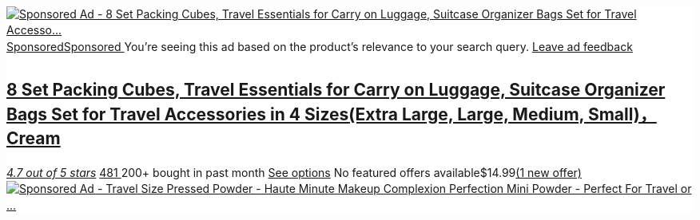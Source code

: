 [![Sponsored Ad - 8 Set Packing Cubes, Travel Essentials for Carry on Luggage, Suitcase Organizer Bags Set for Travel Accesso...](https://m.media-amazon.com/images/I/81uP05YTwOL._AC_UL320_.jpg)](https://www.amazon.com/sspa/click?ie=UTF8&spc=MTo2ODY5NzcyODQ4OTY1ODQ3OjE3NDQ4MzM1MDU6c3BfYXRmOjMwMDcyMTQ3MTAxNjQwMjo6MDo6&url=%2FPacking-Cubes-Suitcases-Organizer-Accessories%2Fdp%2FB0CKLN4T23%2Fref%3Dsr_1_2_sspa%3F_encoding%3DUTF8%26dib%3DeyJ2IjoiMSJ9.qvFOrTHWhf0yns619PqaiFGOuL6GMUfX-oiUlluPBaULvh48r1YDhaEBUenGzig1utLCNYrH5AbPvmfj49Ywn21M1gS2QxiA9fwFfmxREIoAI4LJEpSgv5EUWKI7hTrJJDJ11KUKg9FviNXA4k9yCltUDeIj2-gIVqi8BM5TxfPcCRiBAUtEyI9oAGASdb48h1rn4WBgQ_FGyxdG-5xJ5eUBY6TGQr599QH1QY6DlDWfLhYowDEBJzbP5Lb1KBF3FCGCKmGolktwxKlNBehbNBr3bz_4-kRc08dH_WhJ25s.faA6gCcLNnKQUZlOEVGPCywlme1nyEARHQOt-0CXD74%26dib_tag%3Dse%26keywords%3Dtravel%26qid%3D1744833505%26sr%3D8-2-spons%26sp_csd%3Dd2lkZ2V0TmFtZT1zcF9hdGY%26psc%3D1)
[SponsoredSponsored ](javascript:void\(0\))
You’re seeing this ad based on the product’s relevance to your search query.
[Leave ad feedback ](https://www.amazon.com/s/?_encoding=UTF8&k=travel)
## [8 Set Packing Cubes, Travel Essentials for Carry on Luggage, Suitcase Organizer Bags Set for Travel Accessories in 4 Sizes(Extra Large, Large, Medium, Small)，Cream](https://www.amazon.com/sspa/click?ie=UTF8&spc=MTo2ODY5NzcyODQ4OTY1ODQ3OjE3NDQ4MzM1MDU6c3BfYXRmOjMwMDcyMTQ3MTAxNjQwMjo6MDo6&url=%2FPacking-Cubes-Suitcases-Organizer-Accessories%2Fdp%2FB0CKLN4T23%2Fref%3Dsr_1_2_sspa%3F_encoding%3DUTF8%26dib%3DeyJ2IjoiMSJ9.qvFOrTHWhf0yns619PqaiFGOuL6GMUfX-oiUlluPBaULvh48r1YDhaEBUenGzig1utLCNYrH5AbPvmfj49Ywn21M1gS2QxiA9fwFfmxREIoAI4LJEpSgv5EUWKI7hTrJJDJ11KUKg9FviNXA4k9yCltUDeIj2-gIVqi8BM5TxfPcCRiBAUtEyI9oAGASdb48h1rn4WBgQ_FGyxdG-5xJ5eUBY6TGQr599QH1QY6DlDWfLhYowDEBJzbP5Lb1KBF3FCGCKmGolktwxKlNBehbNBr3bz_4-kRc08dH_WhJ25s.faA6gCcLNnKQUZlOEVGPCywlme1nyEARHQOt-0CXD74%26dib_tag%3Dse%26keywords%3Dtravel%26qid%3D1744833505%26sr%3D8-2-spons%26sp_csd%3Dd2lkZ2V0TmFtZT1zcF9hdGY%26psc%3D1)
[_4.7 out of 5 stars_](javascript:void\(0\))
[481 ](https://www.amazon.com/sspa/click?ie=UTF8&spc=MTo2ODY5NzcyODQ4OTY1ODQ3OjE3NDQ4MzM1MDU6c3BfYXRmOjMwMDcyMTQ3MTAxNjQwMjo6MDo6&url=%2FPacking-Cubes-Suitcases-Organizer-Accessories%2Fdp%2FB0CKLN4T23%2Fref%3Dsr_1_2_sspa%3F_encoding%3DUTF8%26dib%3DeyJ2IjoiMSJ9.qvFOrTHWhf0yns619PqaiFGOuL6GMUfX-oiUlluPBaULvh48r1YDhaEBUenGzig1utLCNYrH5AbPvmfj49Ywn21M1gS2QxiA9fwFfmxREIoAI4LJEpSgv5EUWKI7hTrJJDJ11KUKg9FviNXA4k9yCltUDeIj2-gIVqi8BM5TxfPcCRiBAUtEyI9oAGASdb48h1rn4WBgQ_FGyxdG-5xJ5eUBY6TGQr599QH1QY6DlDWfLhYowDEBJzbP5Lb1KBF3FCGCKmGolktwxKlNBehbNBr3bz_4-kRc08dH_WhJ25s.faA6gCcLNnKQUZlOEVGPCywlme1nyEARHQOt-0CXD74%26dib_tag%3Dse%26keywords%3Dtravel%26qid%3D1744833505%26sr%3D8-2-spons%26sp_csd%3Dd2lkZ2V0TmFtZT1zcF9hdGY%26psc%3D1#customerReviews)
200+ bought in past month
[See options](https://www.amazon.com/sspa/click?ie=UTF8&spc=MTo2ODY5NzcyODQ4OTY1ODQ3OjE3NDQ4MzM1MDU6c3BfYXRmOjMwMDcyMTQ3MTAxNjQwMjo6MDo6&url=%2FPacking-Cubes-Suitcases-Organizer-Accessories%2Fdp%2FB0CKLN4T23%2Fref%3Dsr_1_2_so_STORAGE_BAG%3F_encoding%3DUTF8%26dib%3DeyJ2IjoiMSJ9.qvFOrTHWhf0yns619PqaiFGOuL6GMUfX-oiUlluPBaULvh48r1YDhaEBUenGzig1utLCNYrH5AbPvmfj49Ywn21M1gS2QxiA9fwFfmxREIoAI4LJEpSgv5EUWKI7hTrJJDJ11KUKg9FviNXA4k9yCltUDeIj2-gIVqi8BM5TxfPcCRiBAUtEyI9oAGASdb48h1rn4WBgQ_FGyxdG-5xJ5eUBY6TGQr599QH1QY6DlDWfLhYowDEBJzbP5Lb1KBF3FCGCKmGolktwxKlNBehbNBr3bz_4-kRc08dH_WhJ25s.faA6gCcLNnKQUZlOEVGPCywlme1nyEARHQOt-0CXD74%26dib_tag%3Dse%26keywords%3Dtravel%26qid%3D1744833505%26sr%3D8-2-spons%26sp_csd%3Dd2lkZ2V0TmFtZT1zcF9hdGY%26psc%3D1)
No featured offers available$14.99[(1 new offer)](https://www.amazon.com/gp/offer-listing/B0CKLN4T23/ref=sr_1_2_olp?keywords=travel&dib_tag=se&_encoding=UTF8&dib=eyJ2IjoiMSJ9.qvFOrTHWhf0yns619PqaiFGOuL6GMUfX-oiUlluPBaULvh48r1YDhaEBUenGzig1utLCNYrH5AbPvmfj49Ywn21M1gS2QxiA9fwFfmxREIoAI4LJEpSgv5EUWKI7hTrJJDJ11KUKg9FviNXA4k9yCltUDeIj2-gIVqi8BM5TxfPcCRiBAUtEyI9oAGASdb48h1rn4WBgQ_FGyxdG-5xJ5eUBY6TGQr599QH1QY6DlDWfLhYowDEBJzbP5Lb1KBF3FCGCKmGolktwxKlNBehbNBr3bz_4-kRc08dH_WhJ25s.faA6gCcLNnKQUZlOEVGPCywlme1nyEARHQOt-0CXD74&qid=1744833505&sr=8-2)
[![Sponsored Ad - Travel Size Pressed Powder - Haute Minute Makeup Complexion Perfection Mini Powder - Perfect For Travel or ...](https://m.media-amazon.com/images/I/51dbOdLs5iL._AC_UL320_.jpg)](https://www.amazon.com/sspa/click?ie=UTF8&spc=MTo2ODY5NzcyODQ4OTY1ODQ3OjE3NDQ4MzM1MDU6c3BfYXRmOjMwMDcxNTkwMzEwNTgwMjo6MDo6&url=%2FTravel-Size-Pressed-Powder-Complexion%2Fdp%2FB0DT7KR2MV%2Fref%3Dsr_1_3_sspa%3F_encoding%3DUTF8%26dib%3DeyJ2IjoiMSJ9.qvFOrTHWhf0yns619PqaiFGOuL6GMUfX-oiUlluPBaULvh48r1YDhaEBUenGzig1utLCNYrH5AbPvmfj49Ywn21M1gS2QxiA9fwFfmxREIoAI4LJEpSgv5EUWKI7hTrJJDJ11KUKg9FviNXA4k9yCltUDeIj2-gIVqi8BM5TxfPcCRiBAUtEyI9oAGASdb48h1rn4WBgQ_FGyxdG-5xJ5eUBY6TGQr599QH1QY6DlDWfLhYowDEBJzbP5Lb1KBF3FCGCKmGolktwxKlNBehbNBr3bz_4-kRc08dH_WhJ25s.faA6gCcLNnKQUZlOEVGPCywlme1nyEARHQOt-0CXD74%26dib_tag%3Dse%26keywords%3Dtravel%26qid%3D1744833505%26sr%3D8-3-spons%26sp_csd%3Dd2lkZ2V0TmFtZT1zcF9hdGY%26psc%3D1)